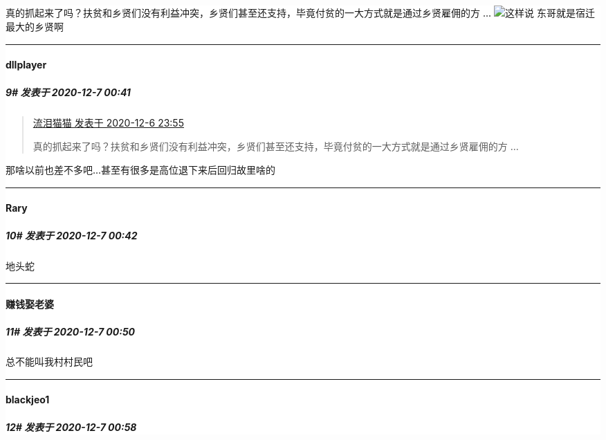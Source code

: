 真的抓起来了吗？扶贫和乡贤们没有利益冲突，乡贤们甚至还支持，毕竟付贫的一大方式就是通过乡贤雇佣的方 ...</blockquote>
<img src="https://static.saraba1st.com/image/smiley/face2017/037.png" referrerpolicy="no-referrer">这样说 东哥就是宿迁最大的乡贤啊







*****

####  dllplayer  
##### 9#       发表于 2020-12-7 00:41



<blockquote><a href="httphttps://bbs.saraba1st.com/2b/forum.php?mod=redirect&amp;goto=findpost&amp;pid=49633642&amp;ptid=1976081" target="_blank">流泪猫猫 发表于 2020-12-6 23:55</a>

真的抓起来了吗？扶贫和乡贤们没有利益冲突，乡贤们甚至还支持，毕竟付贫的一大方式就是通过乡贤雇佣的方 ...</blockquote>
那啥以前也差不多吧...甚至有很多是高位退下来后回归故里啥的







*****

####  Rary  
##### 10#       发表于 2020-12-7 00:42




地头蛇







*****

####  赚钱娶老婆  
##### 11#       发表于 2020-12-7 00:50




总不能叫我村村民吧







*****

####  blackjeo1  
##### 12#       发表于 2020-12-7 00:58



